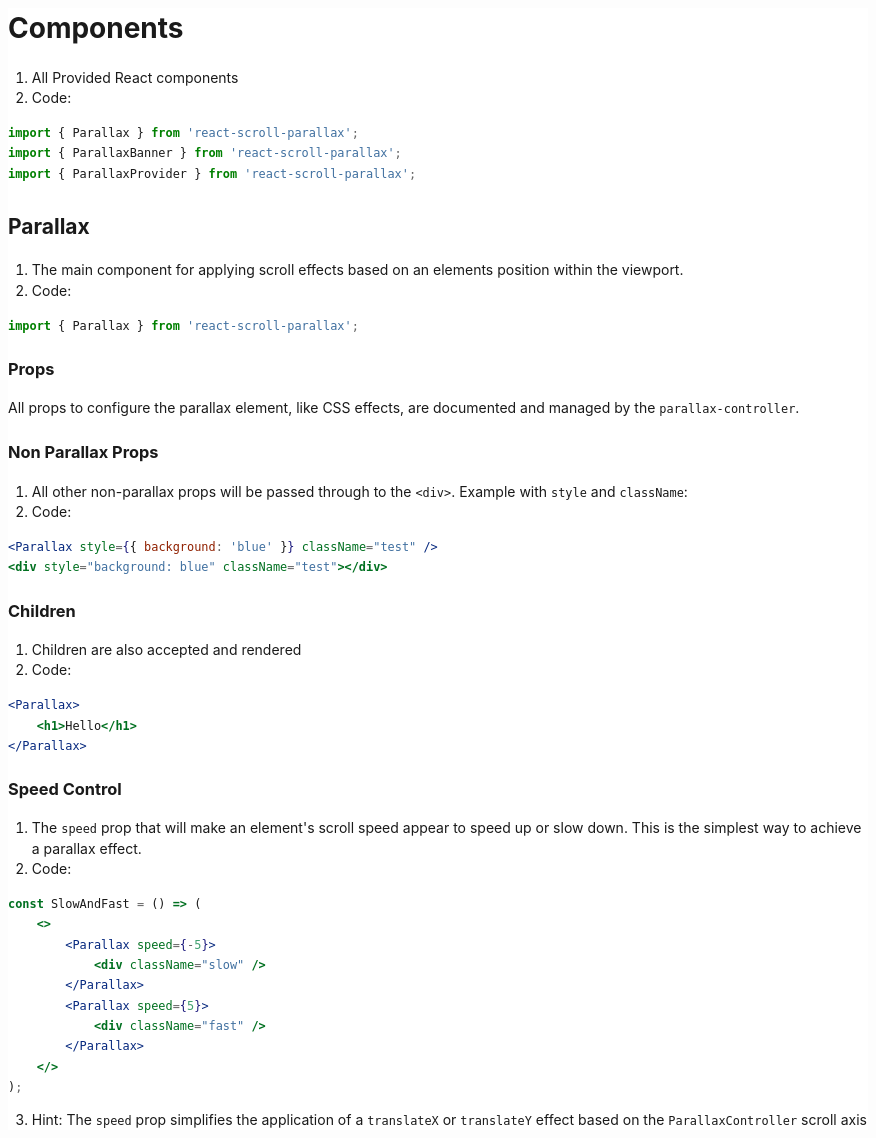 # Components
1. All Provided React components
2. Code: 
```jsx
import { Parallax } from 'react-scroll-parallax';  
import { ParallaxBanner } from 'react-scroll-parallax';  
import { ParallaxProvider } from 'react-scroll-parallax';
```

## Parallax
1. The main component for applying scroll effects based on an elements position within the viewport.
2. Code:
```jsx
import { Parallax } from 'react-scroll-parallax';
```

### Props
All props to configure the parallax element, like CSS effects, are documented and managed by the `parallax-controller`.

### Non Parallax Props
1. All other non-parallax props will be passed through to the `<div>`. Example with `style` and `className`:
2. Code:
```jsx
<Parallax style={{ background: 'blue' }} className="test" />
<div style="background: blue" className="test"></div>
```

### Children
1. Children are also accepted and rendered
2. Code:
```jsx
<Parallax>  
	<h1>Hello</h1>  
</Parallax>
```

### Speed Control
1. The `speed` prop that will make an element's scroll speed appear to speed up or slow down. This is the simplest way to achieve a parallax effect.
2. Code:
```jsx
const SlowAndFast = () => (  
	<>  
		<Parallax speed={-5}>  
			<div className="slow" />  
		</Parallax>  
		<Parallax speed={5}>  
			<div className="fast" />  
		</Parallax>  
	</>  
);
```
3. Hint: The `speed` prop simplifies the application of a `translateX` or `translateY` effect based on the `ParallaxController` scroll axis

